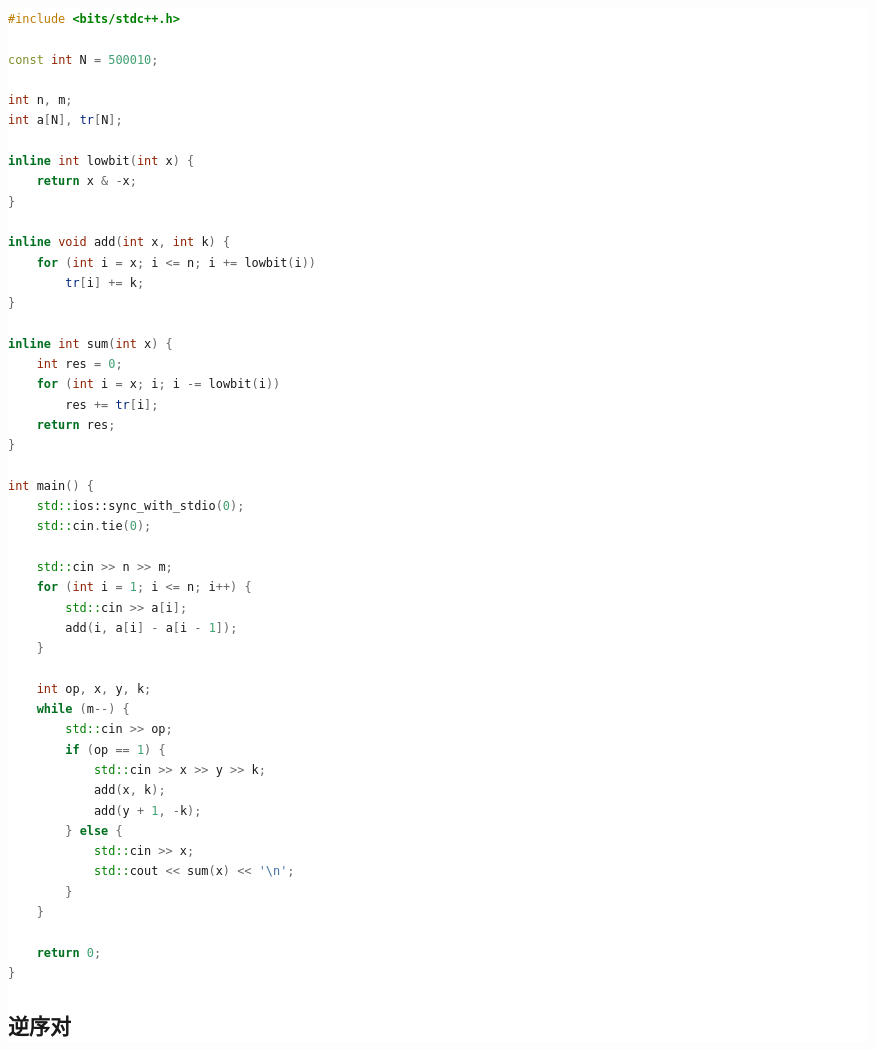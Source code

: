 ```cpp
#include <bits/stdc++.h>

const int N = 500010;

int n, m;
int a[N], tr[N];

inline int lowbit(int x) {
	return x & -x;
}

inline void add(int x, int k) {
	for (int i = x; i <= n; i += lowbit(i))
		tr[i] += k;
}

inline int sum(int x) {
	int res = 0;
	for (int i = x; i; i -= lowbit(i))
		res += tr[i];
	return res;
}

int main() {
    std::ios::sync_with_stdio(0);
    std::cin.tie(0);

	std::cin >> n >> m;
	for (int i = 1; i <= n; i++) {
		std::cin >> a[i];
		add(i, a[i] - a[i - 1]);
	}

	int op, x, y, k;
	while (m--) {
		std::cin >> op;
		if (op == 1) {
			std::cin >> x >> y >> k;
			add(x, k);
			add(y + 1, -k);
		} else {
			std::cin >> x;
			std::cout << sum(x) << '\n';
		}
	}

	return 0;
}
```

## 逆序对
